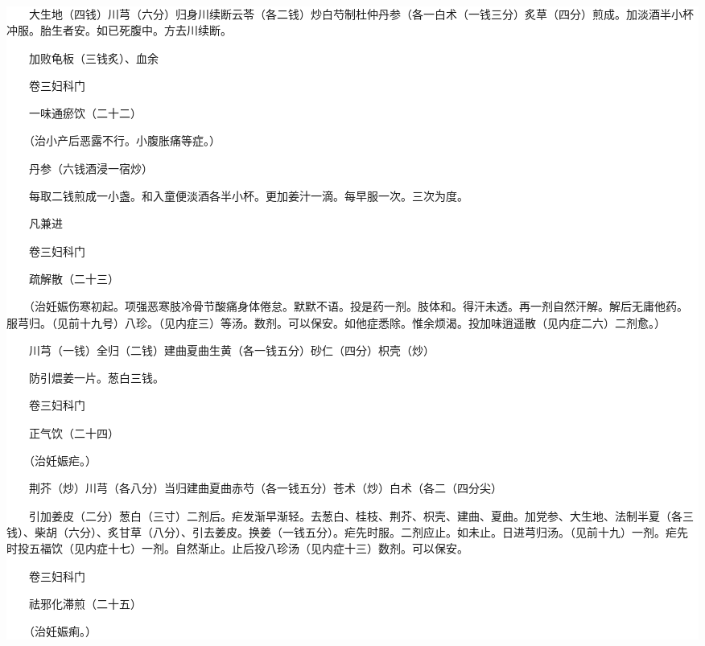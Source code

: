 　　大生地（四钱）川芎（六分）归身川续断云苓（各二钱）炒白芍制杜仲丹参（各一白术（一钱三分）炙草（四分）煎成。加淡酒半小杯冲服。胎生者安。如已死腹中。方去川续断。

　　加败龟板（三钱炙）、血余

　　卷三妇科门

　　一味通瘀饮（二十二）

　　（治小产后恶露不行。小腹胀痛等症。）

　　丹参（六钱酒浸一宿炒）

　　每取二钱煎成一小盏。和入童便淡酒各半小杯。更加姜汁一滴。每早服一次。三次为度。

　　凡兼进

　　卷三妇科门

　　疏解散（二十三）

　　（治妊娠伤寒初起。项强恶寒肢冷骨节酸痛身体倦怠。默默不语。投是药一剂。肢体和。得汗未透。再一剂自然汗解。解后无庸他药。服芎归。（见前十九号）八珍。（见内症三）等汤。数剂。可以保安。如他症悉除。惟余烦渴。投加味逍遥散（见内症二六）二剂愈。）

　　川芎（一钱）全归（二钱）建曲夏曲生黄（各一钱五分）砂仁（四分）枳壳（炒）

　　防引煨姜一片。葱白三钱。

　　卷三妇科门

　　正气饮（二十四）

　　（治妊娠疟。）

　　荆芥（炒）川芎（各八分）当归建曲夏曲赤芍（各一钱五分）苍术（炒）白术（各二（四分尖）

　　引加姜皮（二分）葱白（三寸）二剂后。疟发渐早渐轻。去葱白、桂枝、荆芥、枳壳、建曲、夏曲。加党参、大生地、法制半夏（各三钱）、柴胡（六分）、炙甘草（八分）、引去姜皮。换姜（一钱五分）。疟先时服。二剂应止。如未止。日进芎归汤。（见前十九）一剂。疟先时投五福饮（见内症十七）一剂。自然渐止。止后投八珍汤（见内症十三）数剂。可以保安。

　　卷三妇科门

　　祛邪化滞煎（二十五）

　　（治妊娠痢。）

